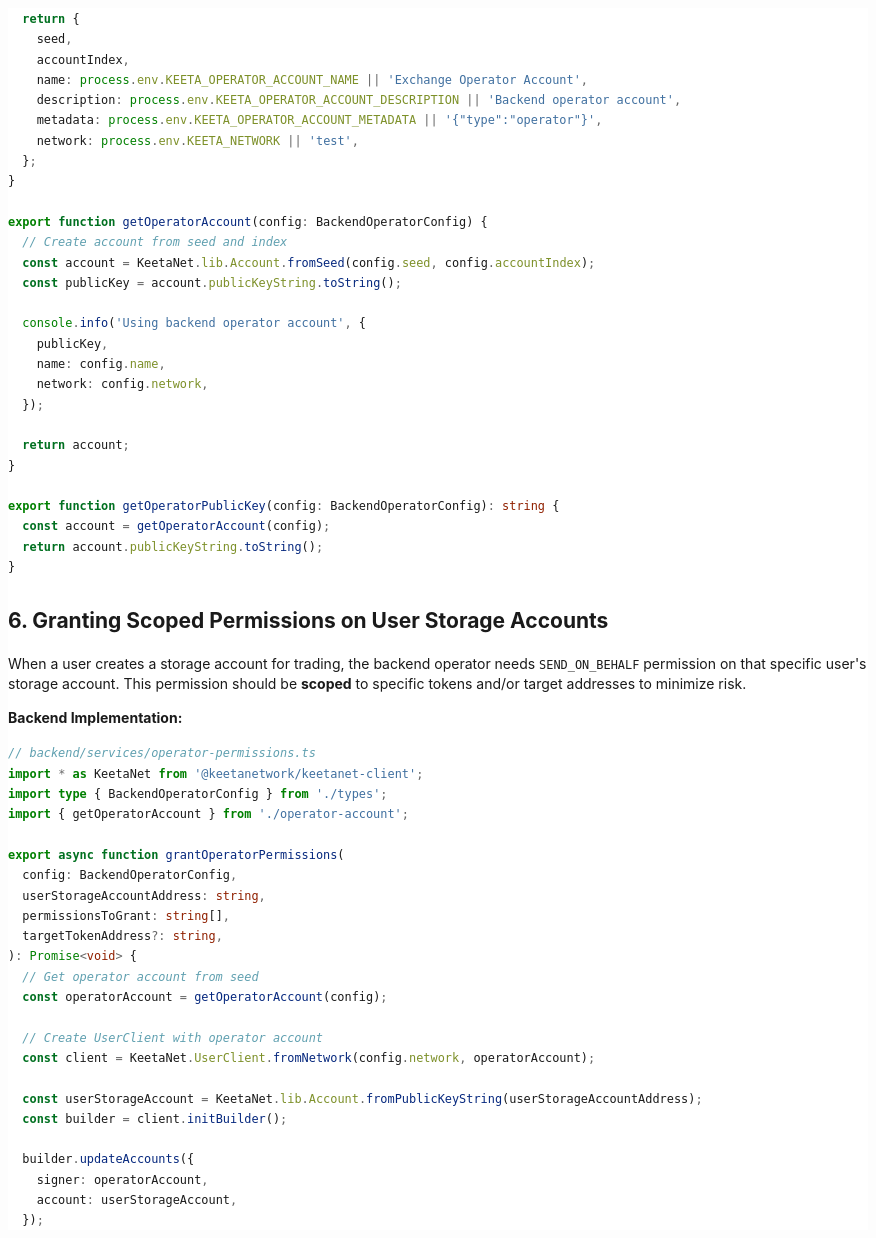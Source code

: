 ```typescript
  return {
    seed,
    accountIndex,
    name: process.env.KEETA_OPERATOR_ACCOUNT_NAME || 'Exchange Operator Account',
    description: process.env.KEETA_OPERATOR_ACCOUNT_DESCRIPTION || 'Backend operator account',
    metadata: process.env.KEETA_OPERATOR_ACCOUNT_METADATA || '{"type":"operator"}',
    network: process.env.KEETA_NETWORK || 'test',
  };
}

export function getOperatorAccount(config: BackendOperatorConfig) {
  // Create account from seed and index
  const account = KeetaNet.lib.Account.fromSeed(config.seed, config.accountIndex);
  const publicKey = account.publicKeyString.toString();
  
  console.info('Using backend operator account', {
    publicKey,
    name: config.name,
    network: config.network,
  });
  
  return account;
}

export function getOperatorPublicKey(config: BackendOperatorConfig): string {
  const account = getOperatorAccount(config);
  return account.publicKeyString.toString();
}
```

## 6. Granting Scoped Permissions on User Storage Accounts

When a user creates a storage account for trading, the backend operator needs `SEND_ON_BEHALF` permission on that specific user's storage account. This permission should be **scoped** to specific tokens and/or target addresses to minimize risk.

**Backend Implementation:**
```typescript
// backend/services/operator-permissions.ts
import * as KeetaNet from '@keetanetwork/keetanet-client';
import type { BackendOperatorConfig } from './types';
import { getOperatorAccount } from './operator-account';

export async function grantOperatorPermissions(
  config: BackendOperatorConfig,
  userStorageAccountAddress: string,
  permissionsToGrant: string[],
  targetTokenAddress?: string,
): Promise<void> {
  // Get operator account from seed
  const operatorAccount = getOperatorAccount(config);
  
  // Create UserClient with operator account
  const client = KeetaNet.UserClient.fromNetwork(config.network, operatorAccount);

  const userStorageAccount = KeetaNet.lib.Account.fromPublicKeyString(userStorageAccountAddress);
  const builder = client.initBuilder();

  builder.updateAccounts({
    signer: operatorAccount,
    account: userStorageAccount,
  });

```